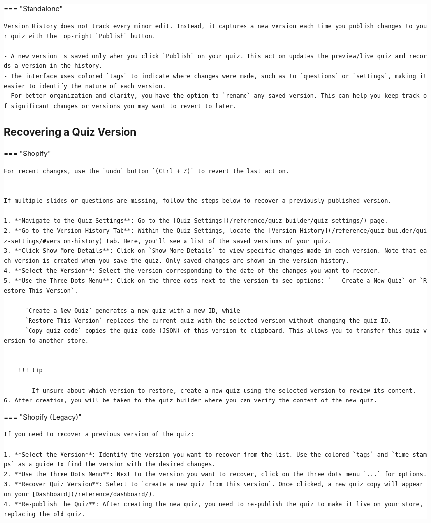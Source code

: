 === "Standalone"

    Version History does not track every minor edit. Instead, it captures a new version each time you publish changes to your quiz with the top-right `Publish` button. 

    - A new version is saved only when you click `Publish` on your quiz. This action updates the preview/live quiz and records a version in the history. 
    - The interface uses colored `tags` to indicate where changes were made, such as to `questions` or `settings`, making it easier to identify the nature of each version. 
    - For better organization and clarity, you have the option to `rename` any saved version. This can help you keep track of significant changes or versions you may want to revert to later.

## Recovering a Quiz Version

=== "Shopify"

    For recent changes, use the `undo` button `(Ctrl + Z)` to revert the last action.


    If multiple slides or questions are missing, follow the steps below to recover a previously published version.

    1. **Navigate to the Quiz Settings**: Go to the [Quiz Settings](/reference/quiz-builder/quiz-settings/) page.
    2. **Go to the Version History Tab**: Within the Quiz Settings, locate the [Version History](/reference/quiz-builder/quiz-settings/#version-history) tab. Here, you'll see a list of the saved versions of your quiz.
    3. **Click Show More Details**: Click on `Show More Details` to view specific changes made in each version. Note that each version is created when you save the quiz. Only saved changes are shown in the version history.
    4. **Select the Version**: Select the version corresponding to the date of the changes you want to recover.
    5. **Use the Three Dots Menu**: Click on the three dots next to the version to see options: `   Create a New Quiz` or `Restore This Version`.

        - `Create a New Quiz` generates a new quiz with a new ID, while 
        - `Restore This Version` replaces the current quiz with the selected version without changing the quiz ID.
        - `Copy quiz code` copies the quiz code (JSON) of this version to clipboard. This allows you to transfer this quiz version to another store.


        !!! tip

            If unsure about which version to restore, create a new quiz using the selected version to review its content.
    6. After creation, you will be taken to the quiz builder where you can verify the content of the new quiz.


=== "Shopify (Legacy)"

    If you need to recover a previous version of the quiz:

    1. **Select the Version**: Identify the version you want to recover from the list. Use the colored `tags` and `time stamps` as a guide to find the version with the desired changes.
    2. **Use the Three Dots Menu**: Next to the version you want to recover, click on the three dots menu `...` for options.
    3. **Recover Quiz Version**: Select to `create a new quiz from this version`. Once clicked, a new quiz copy will appear on your [Dashboard](/reference/dashboard/).
    4. **Re-publish the Quiz**: After creating the new quiz, you need to re-publish the quiz to make it live on your store, replacing the old quiz.
